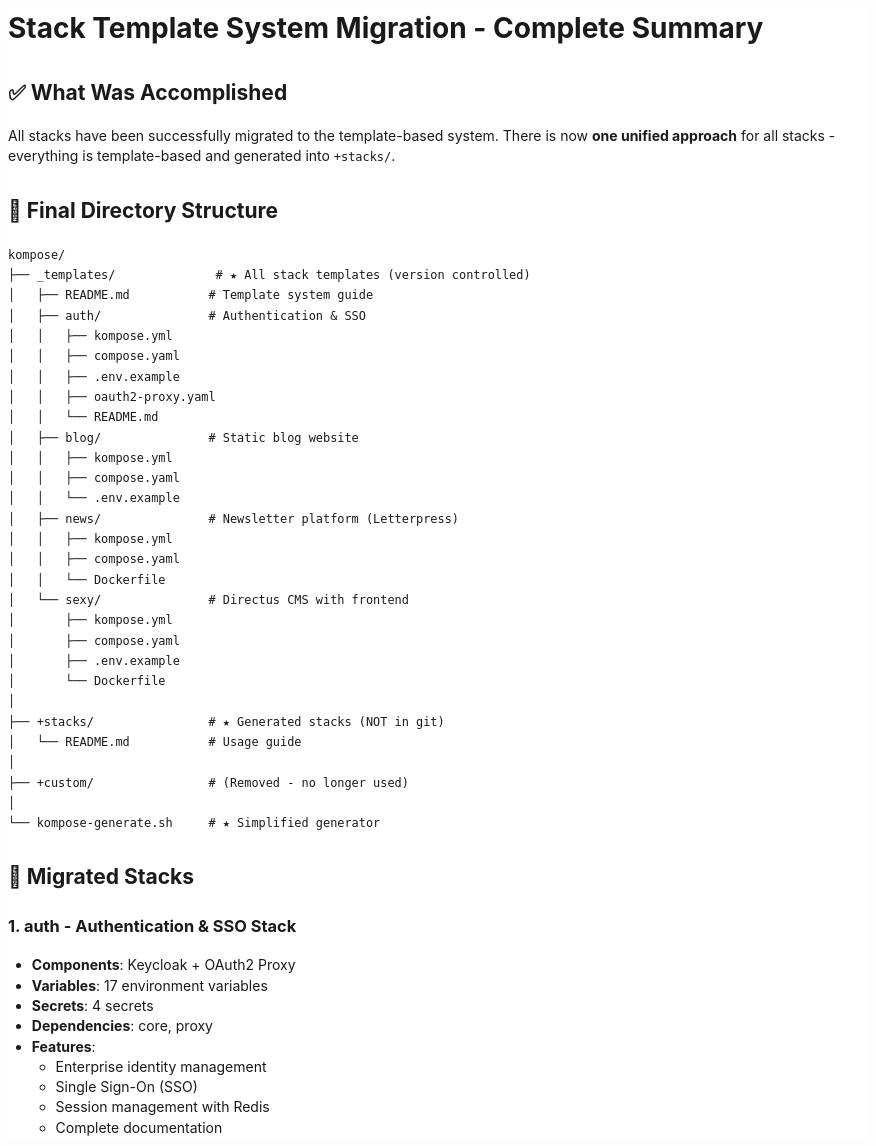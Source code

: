 # Stack Template System Migration - Complete Summary

## ✅ What Was Accomplished

All stacks have been successfully migrated to the template-based system. There is now **one unified approach** for all stacks - everything is template-based and generated into `+stacks/`.

## 📁 Final Directory Structure

```
kompose/
├── _templates/              # ★ All stack templates (version controlled)
│   ├── README.md           # Template system guide
│   ├── auth/               # Authentication & SSO
│   │   ├── kompose.yml
│   │   ├── compose.yaml
│   │   ├── .env.example
│   │   ├── oauth2-proxy.yaml
│   │   └── README.md
│   ├── blog/               # Static blog website
│   │   ├── kompose.yml
│   │   ├── compose.yaml
│   │   └── .env.example
│   ├── news/               # Newsletter platform (Letterpress)
│   │   ├── kompose.yml
│   │   ├── compose.yaml
│   │   └── Dockerfile
│   └── sexy/               # Directus CMS with frontend
│       ├── kompose.yml
│       ├── compose.yaml
│       ├── .env.example
│       └── Dockerfile
│
├── +stacks/                # ★ Generated stacks (NOT in git)
│   └── README.md           # Usage guide
│
├── +custom/                # (Removed - no longer used)
│
└── kompose-generate.sh     # ★ Simplified generator
```

## 🎯 Migrated Stacks

### 1. **auth** - Authentication & SSO Stack
- **Components**: Keycloak + OAuth2 Proxy
- **Variables**: 17 environment variables
- **Secrets**: 4 secrets
- **Dependencies**: core, proxy
- **Features**: 
  - Enterprise identity management
  - Single Sign-On (SSO)
  - Session management with Redis
  - Complete documentation
